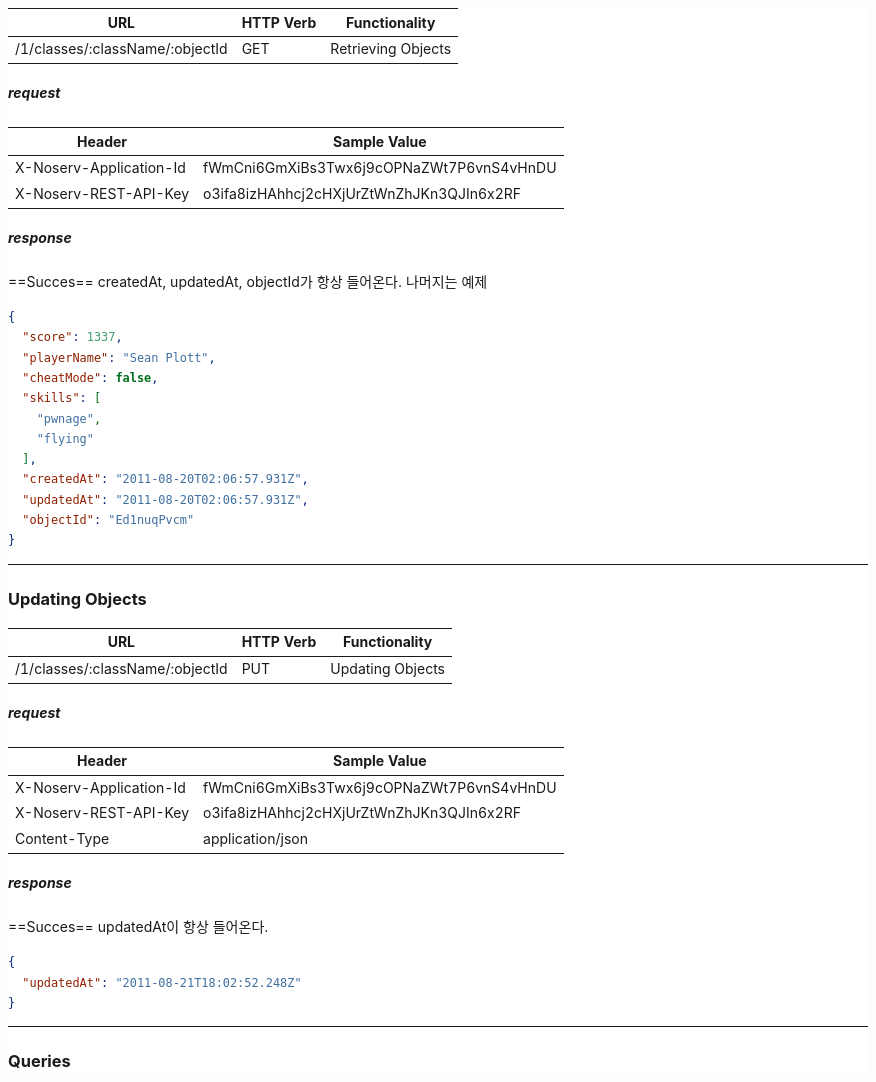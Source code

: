 | URL | HTTP Verb | Functionality |
|--------|--------|--------|
| /1/classes/:className/:objectId | GET | Retrieving Objects |

##### request
| Header | Sample Value |
|------|------|
|X-Noserv-Application-Id|fWmCni6GmXiBs3Twx6j9cOPNaZWt7P6vnS4vHnDU|
|X-Noserv-REST-API-Key|o3ifa8izHAhhcj2cHXjUrZtWnZhJKn3QJIn6x2RF|

##### response
==Succes==
createdAt, updatedAt, objectId가 항상 들어온다. 나머지는 예제
```json
{
  "score": 1337,
  "playerName": "Sean Plott",
  "cheatMode": false,
  "skills": [
    "pwnage",
    "flying"
  ],
  "createdAt": "2011-08-20T02:06:57.931Z",
  "updatedAt": "2011-08-20T02:06:57.931Z",
  "objectId": "Ed1nuqPvcm"
}
```
_ _ _
### Updating Objects

| URL | HTTP Verb | Functionality |
|--------|--------|--------|
| /1/classes/:className/:objectId | PUT | Updating Objects |

##### request
| Header | Sample Value |
|------|------|
|X-Noserv-Application-Id|fWmCni6GmXiBs3Twx6j9cOPNaZWt7P6vnS4vHnDU|
|X-Noserv-REST-API-Key|o3ifa8izHAhhcj2cHXjUrZtWnZhJKn3QJIn6x2RF|
|Content-Type|application/json|

##### response
==Succes==
updatedAt이 항상 들어온다.
```json
{
  "updatedAt": "2011-08-21T18:02:52.248Z"
}
```
_ _ _
### Queries
